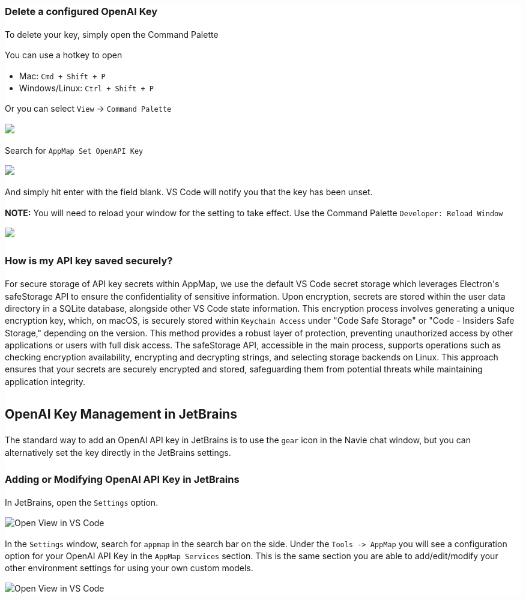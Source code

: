 ### Delete a configured OpenAI Key

To delete your key, simply open the Command Palette

You can use a hotkey to open
   - Mac: `Cmd + Shift + P`
   - Windows/Linux: `Ctrl + Shift + P`

Or you can select `View` -> `Command Palette`

<img class="video-screenshot" src="/assets/img/product/byok-command-palette.webp"/> 

Search for `AppMap Set OpenAPI Key`

<img class="video-screenshot" src="/assets/img/product/byok-search.webp"/> 

And simply hit enter with the field blank.  VS Code will notify you that the key has been unset.

**NOTE:** You will need to reload your window for the setting to take effect. Use the Command Palette `Developer: Reload Window`

<img class="video-screenshot" src="/assets/img/product/byok-key-erased.webp"/> 

### How is my API key saved securely?

For secure storage of API key secrets within AppMap, we use the default VS Code secret storage which leverages  Electron's safeStorage API to ensure the confidentiality of sensitive information. Upon encryption, secrets are stored within the user data directory in a SQLite database, alongside other VS Code state information. This encryption process involves generating a unique encryption key, which, on macOS, is securely stored within `Keychain Access` under "Code Safe Storage" or "Code - Insiders Safe Storage," depending on the version. This method provides a robust layer of protection, preventing unauthorized access by other applications or users with full disk access. The safeStorage API, accessible in the main process, supports operations such as checking encryption availability, encrypting and decrypting strings, and selecting storage backends on Linux. This approach ensures that your secrets are securely encrypted and stored, safeguarding them from potential threats while maintaining application integrity.

## OpenAI Key Management in JetBrains

The standard way to add an OpenAI API key in JetBrains is to use the `gear` icon in the Navie chat window, but you can alternatively set the key directly in the JetBrains settings. 

### Adding or Modifying OpenAI API Key in JetBrains

In JetBrains, open the `Settings` option. 

![Open View in VS Code](/assets/img/docs/jetbrains-settings-1.webp)

In the `Settings` window, search for `appmap` in the search bar on the side.  Under the `Tools -> AppMap` you will see a configuration option for your OpenAI API Key in the `AppMap Services` section.  This is the same section you are able to add/edit/modify your other environment settings for using your own custom models. 

![Open View in VS Code](/assets/img/docs/jetbrains-settings-2.webp)

